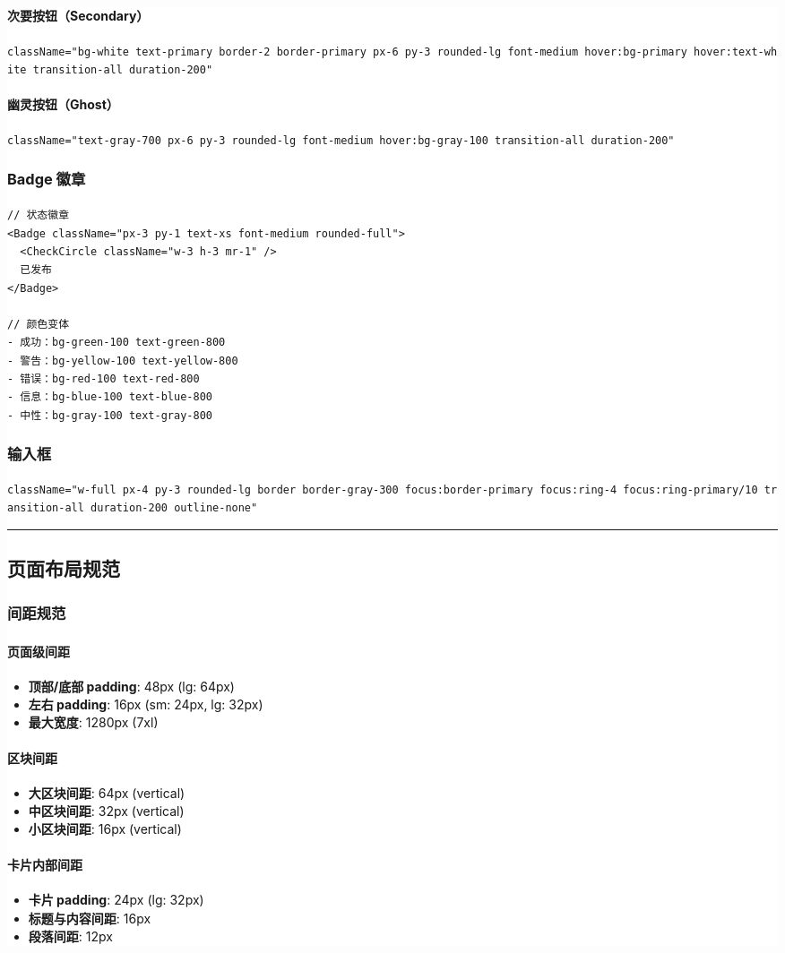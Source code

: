 #### 次要按钮（Secondary）
```tsx
className="bg-white text-primary border-2 border-primary px-6 py-3 rounded-lg font-medium hover:bg-primary hover:text-white transition-all duration-200"
```

#### 幽灵按钮（Ghost）
```tsx
className="text-gray-700 px-6 py-3 rounded-lg font-medium hover:bg-gray-100 transition-all duration-200"
```

### Badge 徽章

```tsx
// 状态徽章
<Badge className="px-3 py-1 text-xs font-medium rounded-full">
  <CheckCircle className="w-3 h-3 mr-1" />
  已发布
</Badge>

// 颜色变体
- 成功：bg-green-100 text-green-800
- 警告：bg-yellow-100 text-yellow-800
- 错误：bg-red-100 text-red-800
- 信息：bg-blue-100 text-blue-800
- 中性：bg-gray-100 text-gray-800
```

### 输入框

```tsx
className="w-full px-4 py-3 rounded-lg border border-gray-300 focus:border-primary focus:ring-4 focus:ring-primary/10 transition-all duration-200 outline-none"
```

---

## 页面布局规范

### 间距规范

#### 页面级间距
- **顶部/底部 padding**: 48px (lg: 64px)
- **左右 padding**: 16px (sm: 24px, lg: 32px)
- **最大宽度**: 1280px (7xl)

#### 区块间距
- **大区块间距**: 64px (vertical)
- **中区块间距**: 32px (vertical)
- **小区块间距**: 16px (vertical)

#### 卡片内部间距
- **卡片 padding**: 24px (lg: 32px)
- **标题与内容间距**: 16px
- **段落间距**: 12px
